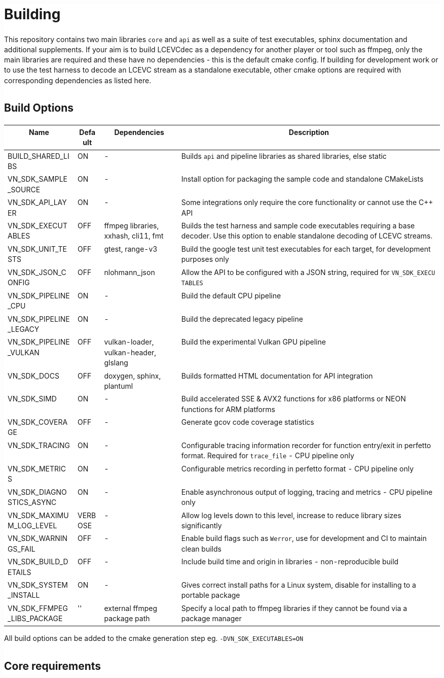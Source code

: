 # Building

This repository contains two main libraries `core` and `api` as well as a suite of test executables, sphinx documentation and additional supplements. If your aim is to build LCEVCdec as a dependency for another player or tool such as ffmpeg, only the main libraries are required and these have no dependencies - this is the default cmake config. If building for development work or to use the test harness to decode an LCEVC stream as a standalone executable, other cmake options are required with corresponding dependencies as listed here.

## Build Options

| Name                       | Default | Dependencies                          | Description                                                                                                                                   |
|----------------------------|---------|---------------------------------------|-----------------------------------------------------------------------------------------------------------------------------------------------|
| BUILD_SHARED_LIBS          | ON      | -                                     | Builds `api` and pipeline libraries as shared libraries, else static                                                                          |
| VN_SDK_SAMPLE_SOURCE       | ON      | -                                     | Install option for packaging the sample code and standalone CMakeLists                                                                        |
| VN_SDK_API_LAYER           | ON      | -                                     | Some integrations only require the core functionality or cannot use the C++ API                                                               |
| VN_SDK_EXECUTABLES         | OFF     | ffmpeg libraries, xxhash, cli11, fmt  | Builds the test harness and sample code executables requiring a base decoder. Use this option to enable standalone decoding of LCEVC streams. |
| VN_SDK_UNIT_TESTS          | OFF     | gtest, range-v3                       | Build the google test unit test executables for each target, for development purposes only                                                    |
| VN_SDK_JSON_CONFIG         | OFF     | nlohmann_json                         | Allow the API to be configured with a JSON string, required for `VN_SDK_EXECUTABLES`                                                          |
| VN_SDK_PIPELINE_CPU        | ON      | -                                     | Build the default CPU pipeline                                                                                                                |
| VN_SDK_PIPELINE_LEGACY     | ON      | -                                     | Build the deprecated legacy pipeline                                                                                                          |
| VN_SDK_PIPELINE_VULKAN     | OFF     | vulkan-loader, vulkan-header, glslang | Build the experimental Vulkan GPU pipeline                                                                                                    |
| VN_SDK_DOCS                | OFF     | doxygen, sphinx, plantuml             | Builds formatted HTML documentation for API integration                                                                                       |
| VN_SDK_SIMD                | ON      | -                                     | Build accelerated SSE & AVX2 functions for x86 platforms or NEON functions for ARM platforms                                                  |
| VN_SDK_COVERAGE            | OFF     | -                                     | Generate gcov code coverage statistics                                                                                                        |
| VN_SDK_TRACING             | ON      | -                                     | Configurable tracing information recorder for function entry/exit in perfetto format. Required for `trace_file` - CPU pipeline only           |
| VN_SDK_METRICS             | ON      | -                                     | Configurable metrics recording in perfetto format - CPU pipeline only                                                                         |
| VN_SDK_DIAGNOSTICS_ASYNC   | ON      | -                                     | Enable asynchronous output of logging, tracing and metrics - CPU pipeline only                                                                |
| VN_SDK_MAXIMUM_LOG_LEVEL   | VERBOSE | -                                     | Allow log levels down to this level, increase to reduce library sizes significantly                                                           |
| VN_SDK_WARNINGS_FAIL       | OFF     | -                                     | Enable build flags such as `Werror`, use for development and CI to maintain clean builds                                                      |
| VN_SDK_BUILD_DETAILS       | OFF     | -                                     | Include build time and origin in libraries - non-reproducible build                                                                           |
| VN_SDK_SYSTEM_INSTALL      | ON      | -                                     | Gives correct install paths for a Linux system, disable for installing to a portable package                                                  |
| VN_SDK_FFMPEG_LIBS_PACKAGE | ''      | external ffmpeg package path          | Specify a local path to ffmpeg libraries if they cannot be found via a package manager                                                        |

All build options can be added to the cmake generation step eg. `-DVN_SDK_EXECUTABLES=ON`

## Core requirements
